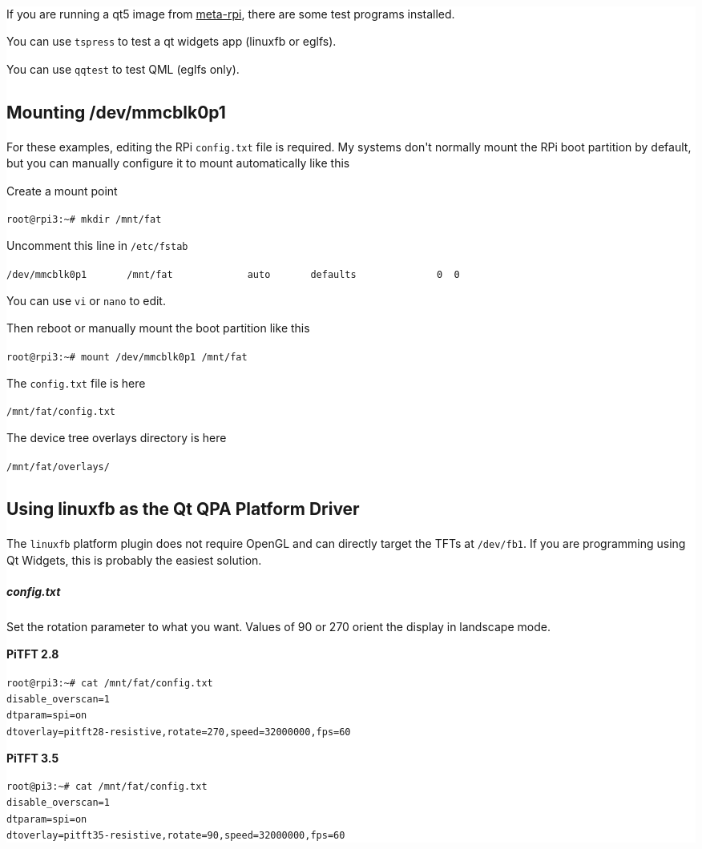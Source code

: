 
If you are running a qt5 image from [meta-rpi][meta-rpi], there are some test programs installed.

You can use `tspress` to test a qt widgets app (linuxfb or eglfs).

You can use `qqtest` to test QML (eglfs only).

## Mounting /dev/mmcblk0p1

For these examples, editing the RPi `config.txt` file is required. My systems don't normally mount the RPi boot partition by default, but you can manually configure it to mount automatically like this

Create a mount point

    root@rpi3:~# mkdir /mnt/fat

Uncomment this line in `/etc/fstab`

    /dev/mmcblk0p1       /mnt/fat             auto       defaults              0  0

You can use `vi` or `nano` to edit.

Then reboot or manually mount the boot partition like this

    root@rpi3:~# mount /dev/mmcblk0p1 /mnt/fat

The `config.txt` file is here

    /mnt/fat/config.txt

The device tree overlays directory is here

    /mnt/fat/overlays/


## Using linuxfb as the Qt QPA Platform Driver

The `linuxfb` platform plugin does not require OpenGL and can directly target the TFTs at `/dev/fb1`. If you are programming using Qt Widgets, this is probably the easiest solution.

##### config.txt

Set the rotation parameter to what you want. Values of 90 or 270 orient the display in landscape mode.

**PiTFT 2.8**

    root@rpi3:~# cat /mnt/fat/config.txt
    disable_overscan=1
    dtparam=spi=on
    dtoverlay=pitft28-resistive,rotate=270,speed=32000000,fps=60

**PiTFT 3.5**

    root@pi3:~# cat /mnt/fat/config.txt
    disable_overscan=1
    dtparam=spi=on
    dtoverlay=pitft35-resistive,rotate=90,speed=32000000,fps=60


[rpi-yocto]: http://www.jumpnowtek.com/rpi/Raspberry-Pi-Systems-with-Yocto.html
[rpi-qt5-qml-dev]: http://www.jumpnowtek.com/rpi/Qt5-and-QML-Development-with-the-Raspberry-Pi.html
[embedded-linux-qpa]: http://doc.qt.io/qt-5/embedded-linux.html
[pitft35r]: https://www.adafruit.com/products/2441
[pitft28r]: https://www.adafruit.com/products/1601
[raspi2fb]: https://github.com/AndrewFromMelbourne/raspi2fb
[rpi-pwm]: http://www.jumpnowtek.com/rpi/Using-the-Raspberry-Pi-Hardware-PWM-timers.html
[rpi-userland]: https://github.com/raspberrypi/userland
[meta-rpi]: https://github.com/jumpnow/meta-rpi